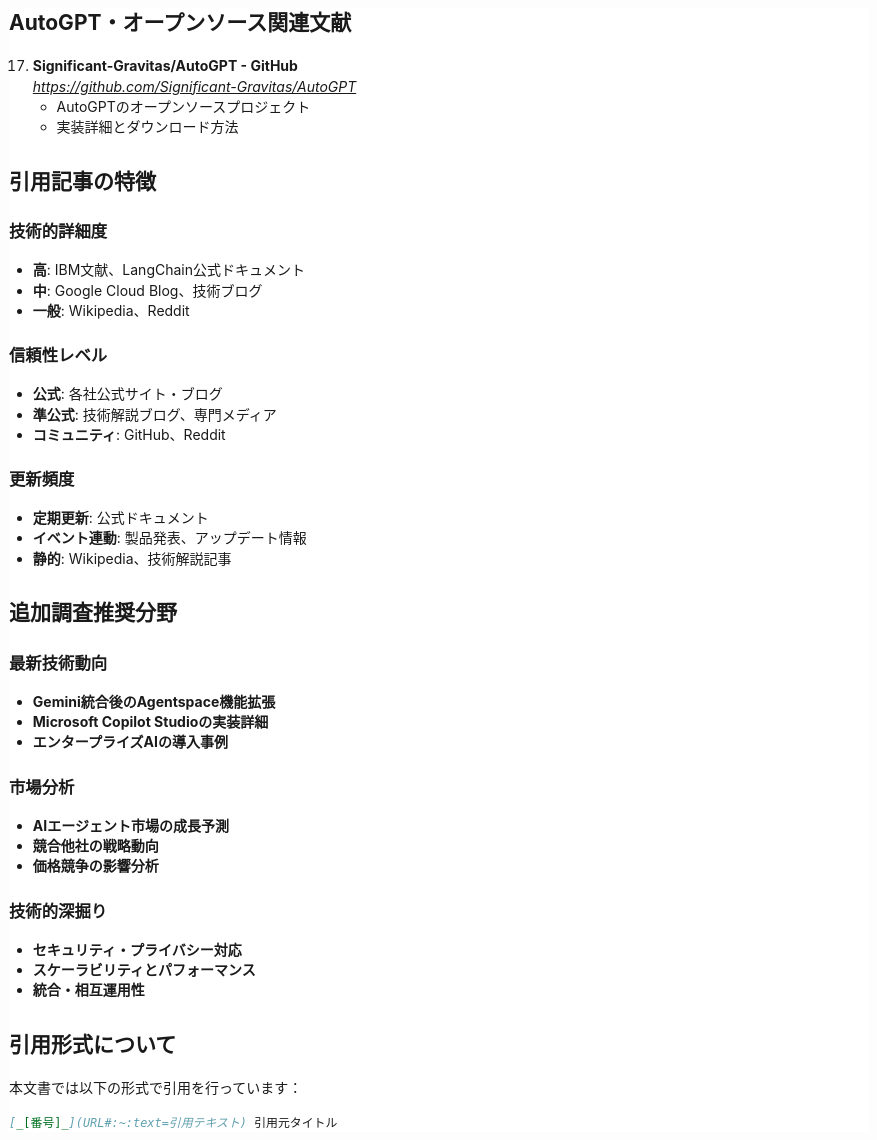## AutoGPT・オープンソース関連文献

17. **Significant-Gravitas/AutoGPT - GitHub**  
    _https://github.com/Significant-Gravitas/AutoGPT_  
    - AutoGPTのオープンソースプロジェクト
    - 実装詳細とダウンロード方法

## 引用記事の特徴

### 技術的詳細度
- **高**: IBM文献、LangChain公式ドキュメント
- **中**: Google Cloud Blog、技術ブログ
- **一般**: Wikipedia、Reddit

### 信頼性レベル
- **公式**: 各社公式サイト・ブログ
- **準公式**: 技術解説ブログ、専門メディア
- **コミュニティ**: GitHub、Reddit

### 更新頻度
- **定期更新**: 公式ドキュメント
- **イベント連動**: 製品発表、アップデート情報
- **静的**: Wikipedia、技術解説記事

## 追加調査推奨分野

### 最新技術動向
- **Gemini統合後のAgentspace機能拡張**
- **Microsoft Copilot Studioの実装詳細**
- **エンタープライズAIの導入事例**

### 市場分析
- **AIエージェント市場の成長予測**
- **競合他社の戦略動向**
- **価格競争の影響分析**

### 技術的深掘り
- **セキュリティ・プライバシー対応**
- **スケーラビリティとパフォーマンス**
- **統合・相互運用性**

## 引用形式について

本文書では以下の形式で引用を行っています：

```markdown
[_[番号]_](URL#:~:text=引用テキスト) 引用元タイトル
```
